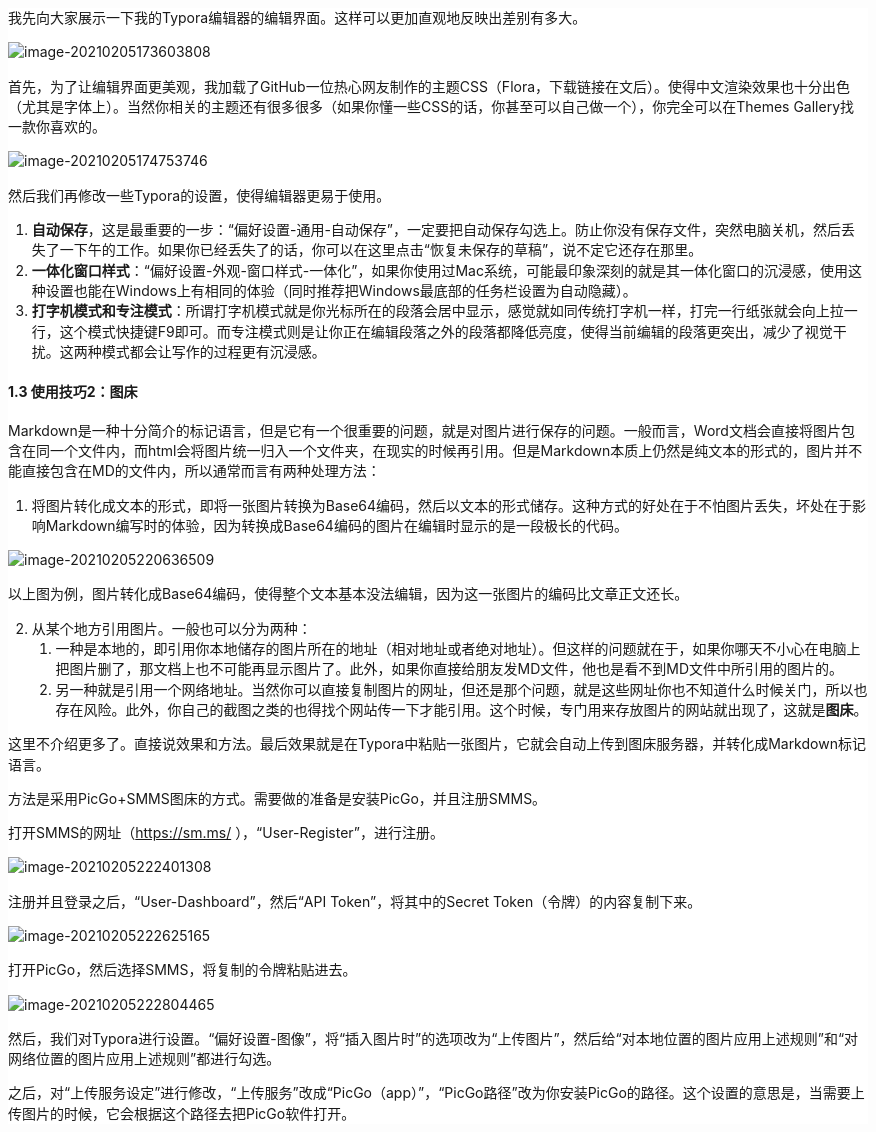 我先向大家展示一下我的Typora编辑器的编辑界面。这样可以更加直观地反映出差别有多大。

![image-20210205173603808](https://i.loli.net/2021/02/05/wPaf7IcEh1BsgWy.png)

首先，为了让编辑界面更美观，我加载了GitHub一位热心网友制作的主题CSS（Flora，下载链接在文后）。使得中文渲染效果也十分出色（尤其是字体上）。当然你相关的主题还有很多很多（如果你懂一些CSS的话，你甚至可以自己做一个），你完全可以在Themes Gallery找一款你喜欢的。

![image-20210205174753746](https://i.loli.net/2021/02/05/8PQUyYR4eKSnGh9.png)

然后我们再修改一些Typora的设置，使得编辑器更易于使用。

1. **自动保存**，这是最重要的一步：“偏好设置-通用-自动保存”，一定要把自动保存勾选上。防止你没有保存文件，突然电脑关机，然后丢失了一下午的工作。如果你已经丢失了的话，你可以在这里点击“恢复未保存的草稿”，说不定它还存在那里。
2. **一体化窗口样式**：“偏好设置-外观-窗口样式-一体化”，如果你使用过Mac系统，可能最印象深刻的就是其一体化窗口的沉浸感，使用这种设置也能在Windows上有相同的体验（同时推荐把Windows最底部的任务栏设置为自动隐藏）。
3. **打字机模式和专注模式**：所谓打字机模式就是你光标所在的段落会居中显示，感觉就如同传统打字机一样，打完一行纸张就会向上拉一行，这个模式快捷键F9即可。而专注模式则是让你正在编辑段落之外的段落都降低亮度，使得当前编辑的段落更突出，减少了视觉干扰。这两种模式都会让写作的过程更有沉浸感。

#### 1.3 使用技巧2：图床

Markdown是一种十分简介的标记语言，但是它有一个很重要的问题，就是对图片进行保存的问题。一般而言，Word文档会直接将图片包含在同一个文件内，而html会将图片统一归入一个文件夹，在现实的时候再引用。但是Markdown本质上仍然是纯文本的形式的，图片并不能直接包含在MD的文件内，所以通常而言有两种处理方法：

1. 将图片转化成文本的形式，即将一张图片转换为Base64编码，然后以文本的形式储存。这种方式的好处在于不怕图片丢失，坏处在于影响Markdown编写时的体验，因为转换成Base64编码的图片在编辑时显示的是一段极长的代码。

![image-20210205220636509](https://i.loli.net/2021/02/05/Bnhs7dpc4IYuGXV.png)

以上图为例，图片转化成Base64编码，使得整个文本基本没法编辑，因为这一张图片的编码比文章正文还长。

2. 从某个地方引用图片。一般也可以分为两种：
   1. 一种是本地的，即引用你本地储存的图片所在的地址（相对地址或者绝对地址）。但这样的问题就在于，如果你哪天不小心在电脑上把图片删了，那文档上也不可能再显示图片了。此外，如果你直接给朋友发MD文件，他也是看不到MD文件中所引用的图片的。
   2. 另一种就是引用一个网络地址。当然你可以直接复制图片的网址，但还是那个问题，就是这些网址你也不知道什么时候关门，所以也存在风险。此外，你自己的截图之类的也得找个网站传一下才能引用。这个时候，专门用来存放图片的网站就出现了，这就是**图床**。

这里不介绍更多了。直接说效果和方法。最后效果就是在Typora中粘贴一张图片，它就会自动上传到图床服务器，并转化成Markdown标记语言。

方法是采用PicGo+SMMS图床的方式。需要做的准备是安装PicGo，并且注册SMMS。

打开SMMS的网址（https://sm.ms/ ），“User-Register”，进行注册。

![image-20210205222401308](https://i.loli.net/2021/02/05/zNVP16RkU4mjFil.png)

注册并且登录之后，“User-Dashboard”，然后“API Token”，将其中的Secret Token（令牌）的内容复制下来。

![image-20210205222625165](https://i.loli.net/2021/02/05/LU3QqiywPM6a9fl.png)

打开PicGo，然后选择SMMS，将复制的令牌粘贴进去。

![image-20210205222804465](https://i.loli.net/2021/02/05/cfROU7128VokSGD.png)

然后，我们对Typora进行设置。“偏好设置-图像”，将“插入图片时”的选项改为“上传图片”，然后给“对本地位置的图片应用上述规则”和“对网络位置的图片应用上述规则”都进行勾选。

之后，对“上传服务设定”进行修改，“上传服务”改成“PicGo（app）”，“PicGo路径”改为你安装PicGo的路径。这个设置的意思是，当需要上传图片的时候，它会根据这个路径去把PicGo软件打开。
